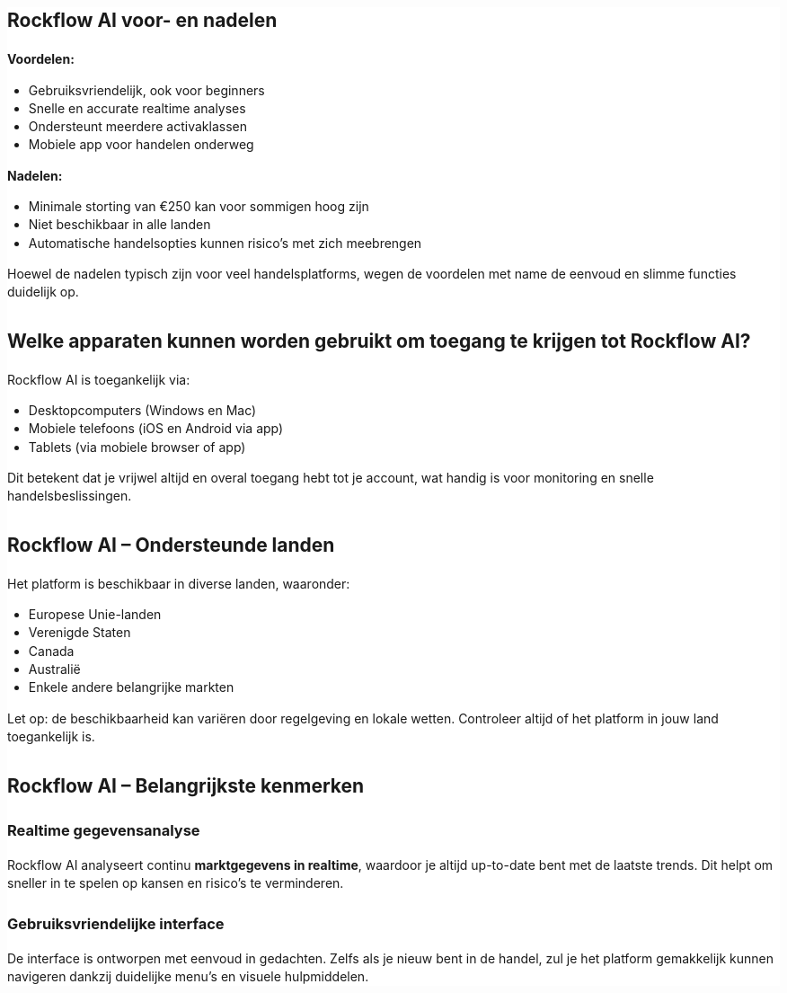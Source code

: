 ## Rockflow AI voor- en nadelen

**Voordelen:**

- Gebruiksvriendelijk, ook voor beginners
- Snelle en accurate realtime analyses
- Ondersteunt meerdere activaklassen
- Mobiele app voor handelen onderweg

**Nadelen:**

- Minimale storting van €250 kan voor sommigen hoog zijn
- Niet beschikbaar in alle landen
- Automatische handelsopties kunnen risico’s met zich meebrengen

Hoewel de nadelen typisch zijn voor veel handelsplatforms, wegen de voordelen met name de eenvoud en slimme functies duidelijk op.

## Welke apparaten kunnen worden gebruikt om toegang te krijgen tot Rockflow AI?

Rockflow AI is toegankelijk via:

- Desktopcomputers (Windows en Mac)
- Mobiele telefoons (iOS en Android via app)
- Tablets (via mobiele browser of app)

Dit betekent dat je vrijwel altijd en overal toegang hebt tot je account, wat handig is voor monitoring en snelle handelsbeslissingen.

## Rockflow AI – Ondersteunde landen

Het platform is beschikbaar in diverse landen, waaronder:

- Europese Unie-landen
- Verenigde Staten
- Canada
- Australië
- Enkele andere belangrijke markten

Let op: de beschikbaarheid kan variëren door regelgeving en lokale wetten. Controleer altijd of het platform in jouw land toegankelijk is.

## Rockflow AI – Belangrijkste kenmerken

### Realtime gegevensanalyse

Rockflow AI analyseert continu **marktgegevens in realtime**, waardoor je altijd up-to-date bent met de laatste trends. Dit helpt om sneller in te spelen op kansen en risico’s te verminderen.

### Gebruiksvriendelijke interface

De interface is ontworpen met eenvoud in gedachten. Zelfs als je nieuw bent in de handel, zul je het platform gemakkelijk kunnen navigeren dankzij duidelijke menu’s en visuele hulpmiddelen.
